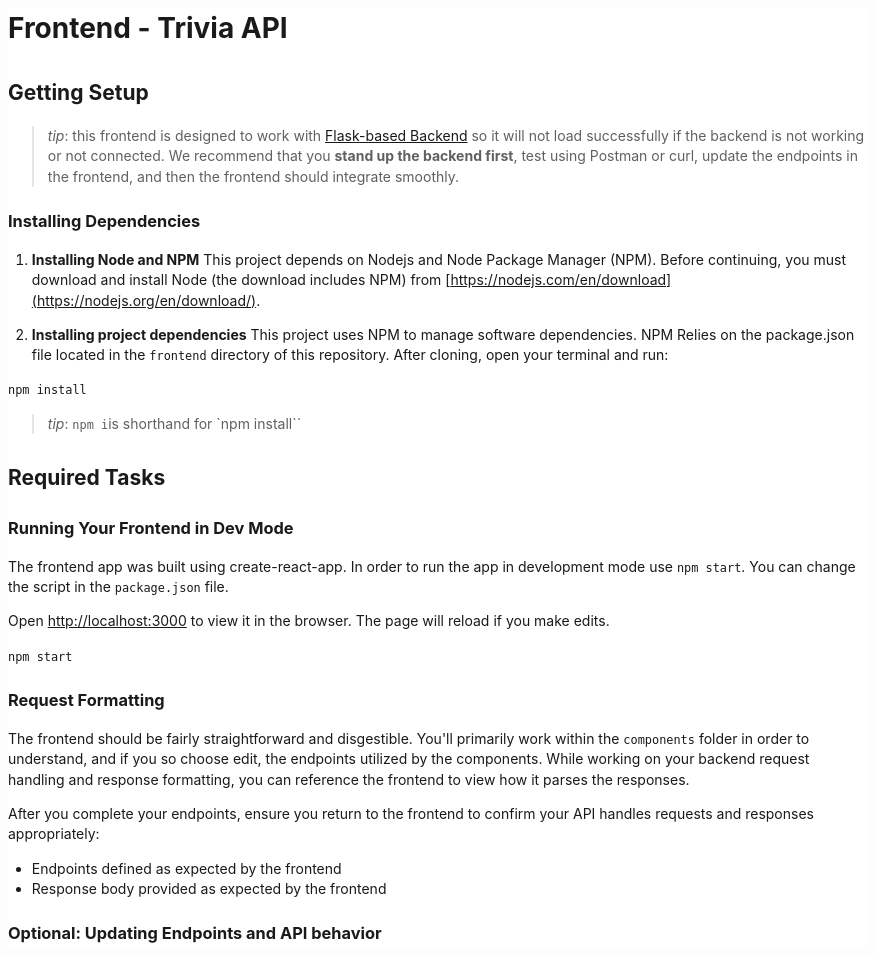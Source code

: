 # Frontend - Trivia API

## Getting Setup

> _tip_: this frontend is designed to work with [Flask-based Backend](../backend) so it will not load successfully if the backend is not working or not connected. We recommend that you **stand up the backend first**, test using Postman or curl, update the endpoints in the frontend, and then the frontend should integrate smoothly.

### Installing Dependencies

1. **Installing Node and NPM**
   This project depends on Nodejs and Node Package Manager (NPM). Before continuing, you must download and install Node (the download includes NPM) from [https://nodejs.com/en/download](https://nodejs.org/en/download/).

2. **Installing project dependencies**
   This project uses NPM to manage software dependencies. NPM Relies on the package.json file located in the `frontend` directory of this repository. After cloning, open your terminal and run:

```bash
npm install
```

> _tip_: `npm i`is shorthand for `npm install``

## Required Tasks

### Running Your Frontend in Dev Mode

The frontend app was built using create-react-app. In order to run the app in development mode use `npm start`. You can change the script in the `package.json` file.

Open [http://localhost:3000](http://localhost:3000) to view it in the browser. The page will reload if you make edits.

```bash
npm start
```

### Request Formatting

The frontend should be fairly straightforward and disgestible. You'll primarily work within the `components` folder in order to understand, and if you so choose edit, the endpoints utilized by the components. While working on your backend request handling and response formatting, you can reference the frontend to view how it parses the responses.

After you complete your endpoints, ensure you return to the frontend to confirm your API handles requests and responses appropriately:

- Endpoints defined as expected by the frontend
- Response body provided as expected by the frontend

### Optional: Updating Endpoints and API behavior
